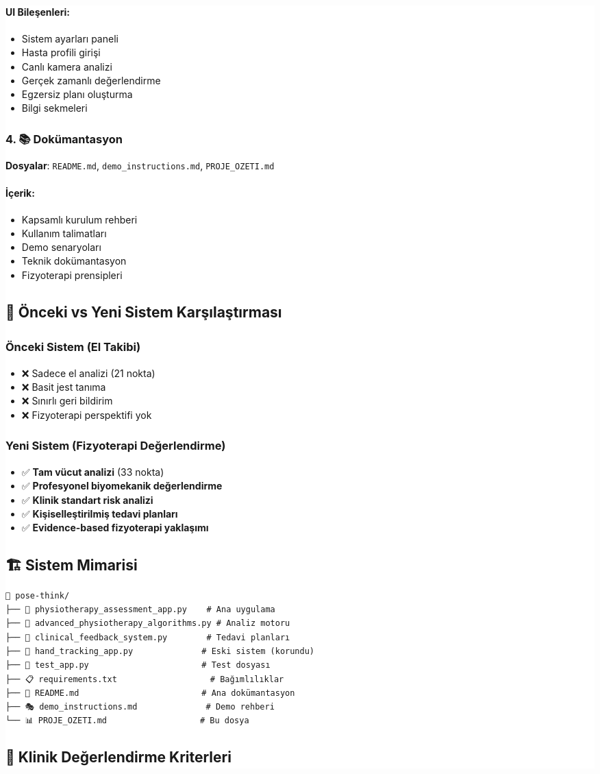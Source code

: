 #### UI Bileşenleri:
- Sistem ayarları paneli
- Hasta profili girişi
- Canlı kamera analizi
- Gerçek zamanlı değerlendirme
- Egzersiz planı oluşturma
- Bilgi sekmeleri

### 4. 📚 Dokümantasyon
**Dosyalar**: `README.md`, `demo_instructions.md`, `PROJE_OZETI.md`

#### İçerik:
- Kapsamlı kurulum rehberi
- Kullanım talimatları
- Demo senaryoları
- Teknik dokümantasyon
- Fizyoterapi prensipleri

## 🔄 Önceki vs Yeni Sistem Karşılaştırması

### Önceki Sistem (El Takibi)
- ❌ Sadece el analizi (21 nokta)
- ❌ Basit jest tanıma
- ❌ Sınırlı geri bildirim
- ❌ Fizyoterapi perspektifi yok

### Yeni Sistem (Fizyoterapi Değerlendirme)
- ✅ **Tam vücut analizi** (33 nokta)
- ✅ **Profesyonel biyomekanik değerlendirme**
- ✅ **Klinik standart risk analizi**
- ✅ **Kişiselleştirilmiş tedavi planları**
- ✅ **Evidence-based fizyoterapi yaklaşımı**

## 🏗️ Sistem Mimarisi

```
📁 pose-think/
├── 🎯 physiotherapy_assessment_app.py    # Ana uygulama
├── 🔬 advanced_physiotherapy_algorithms.py # Analiz motoru
├── 💊 clinical_feedback_system.py        # Tedavi planları
├── 🤚 hand_tracking_app.py              # Eski sistem (korundu)
├── 🧪 test_app.py                       # Test dosyası
├── 📋 requirements.txt                   # Bağımlılıklar
├── 📖 README.md                         # Ana dokümantasyon
├── 🎭 demo_instructions.md              # Demo rehberi
└── 📊 PROJE_OZETI.md                   # Bu dosya
```

## 🎯 Klinik Değerlendirme Kriterleri
